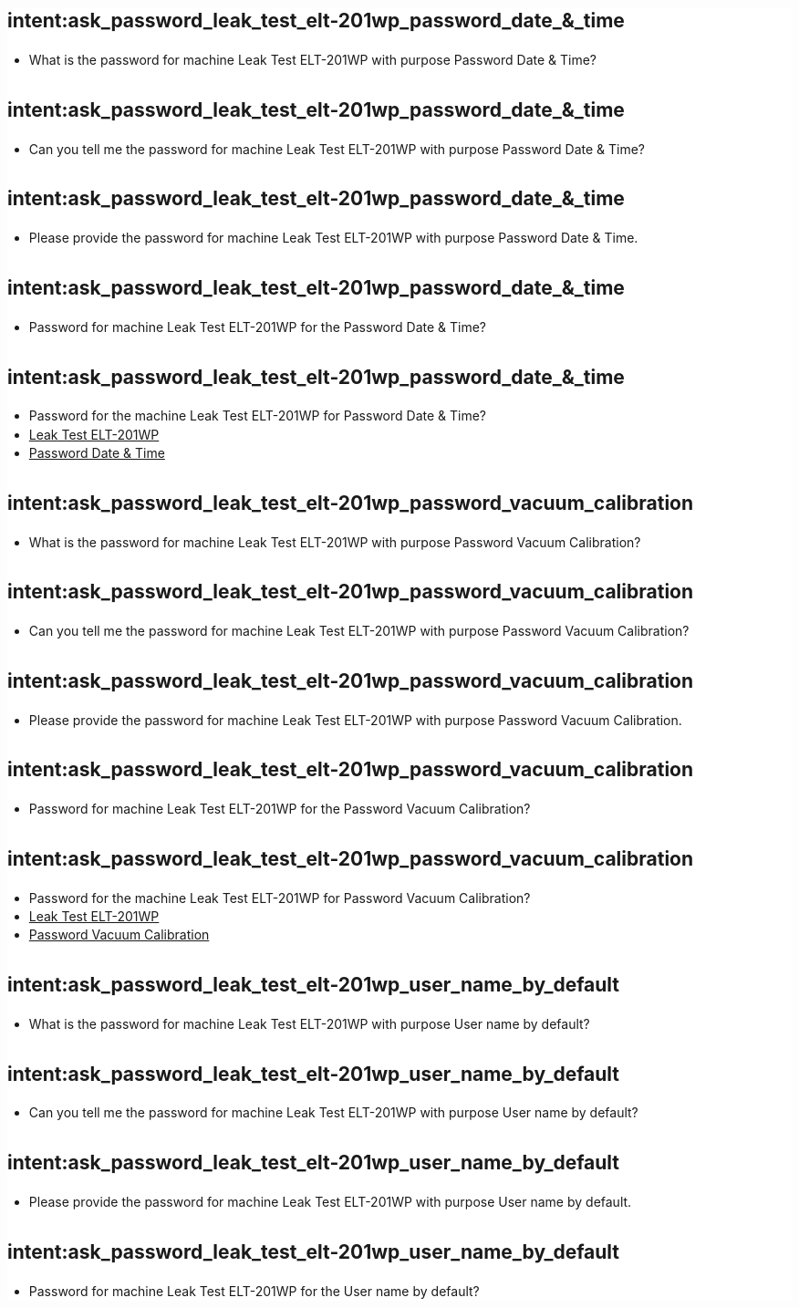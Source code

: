 ## intent:ask_password_leak_test_elt-201wp_password_date_&_time
- What is the password for machine Leak Test ELT-201WP with purpose Password Date & Time?
## intent:ask_password_leak_test_elt-201wp_password_date_&_time
- Can you tell me the password for machine Leak Test ELT-201WP with purpose Password Date & Time?
## intent:ask_password_leak_test_elt-201wp_password_date_&_time
- Please provide the password for machine Leak Test ELT-201WP with purpose Password Date & Time.
## intent:ask_password_leak_test_elt-201wp_password_date_&_time
- Password for machine Leak Test ELT-201WP for the Password Date & Time?
## intent:ask_password_leak_test_elt-201wp_password_date_&_time
- Password for the machine Leak Test ELT-201WP for Password Date & Time?
- [Leak Test ELT-201WP](ask_password_leak_test_elt-201wp_password_date_&_time)
- [Password Date & Time](ask_password_leak_test_elt-201wp_password_date_&_time)
## intent:ask_password_leak_test_elt-201wp_password_vacuum_calibration
- What is the password for machine Leak Test ELT-201WP with purpose Password Vacuum Calibration?
## intent:ask_password_leak_test_elt-201wp_password_vacuum_calibration
- Can you tell me the password for machine Leak Test ELT-201WP with purpose Password Vacuum Calibration?
## intent:ask_password_leak_test_elt-201wp_password_vacuum_calibration
- Please provide the password for machine Leak Test ELT-201WP with purpose Password Vacuum Calibration.
## intent:ask_password_leak_test_elt-201wp_password_vacuum_calibration
- Password for machine Leak Test ELT-201WP for the Password Vacuum Calibration?
## intent:ask_password_leak_test_elt-201wp_password_vacuum_calibration
- Password for the machine Leak Test ELT-201WP for Password Vacuum Calibration?
- [Leak Test ELT-201WP](ask_password_leak_test_elt-201wp_password_vacuum_calibration)
- [Password Vacuum Calibration](ask_password_leak_test_elt-201wp_password_vacuum_calibration)
## intent:ask_password_leak_test_elt-201wp_user_name_by_default
- What is the password for machine Leak Test ELT-201WP with purpose User name by default?
## intent:ask_password_leak_test_elt-201wp_user_name_by_default
- Can you tell me the password for machine Leak Test ELT-201WP with purpose User name by default?
## intent:ask_password_leak_test_elt-201wp_user_name_by_default
- Please provide the password for machine Leak Test ELT-201WP with purpose User name by default.
## intent:ask_password_leak_test_elt-201wp_user_name_by_default
- Password for machine Leak Test ELT-201WP for the User name by default?